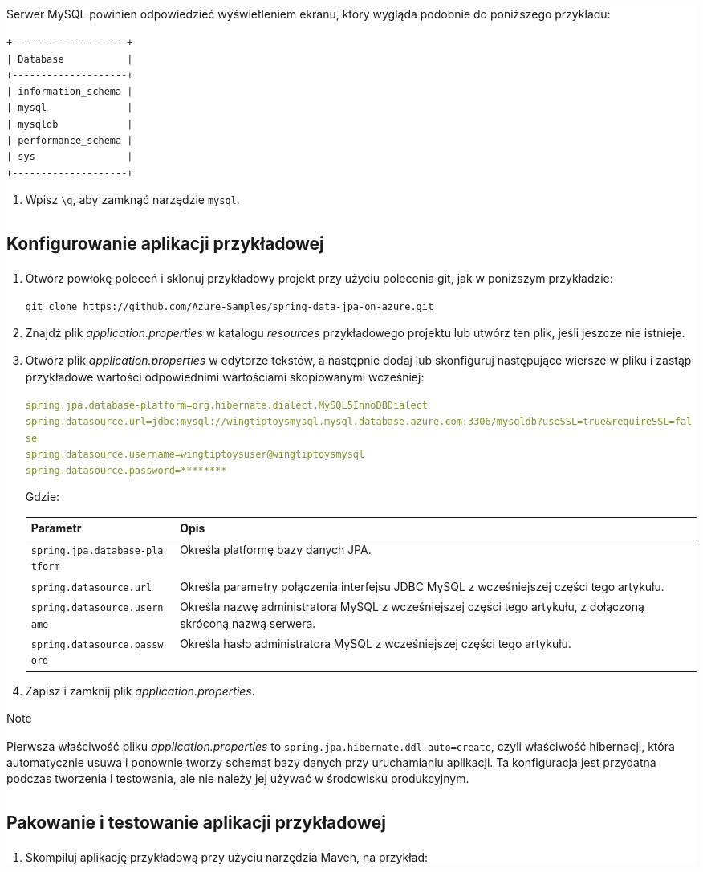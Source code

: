    Serwer MySQL powinien odpowiedzieć wyświetleniem ekranu, który wygląda podobnie do poniższego przykładu:

   ```shell
   +--------------------+
   | Database           |
   +--------------------+
   | information_schema |
   | mysql              |
   | mysqldb            |
   | performance_schema |
   | sys                |
   +--------------------+
   ```

1. Wpisz `\q`, aby zamknąć narzędzie `mysql`.

## <a name="configure-the-sample-application"></a>Konfigurowanie aplikacji przykładowej

1. Otwórz powłokę poleceń i sklonuj przykładowy projekt przy użyciu polecenia git, jak w poniższym przykładzie:

   ```shell
   git clone https://github.com/Azure-Samples/spring-data-jpa-on-azure.git
   ```

1. Znajdź plik *application.properties* w katalogu *resources* przykładowego projektu lub utwórz ten plik, jeśli jeszcze nie istnieje.

1. Otwórz plik *application.properties* w edytorze tekstów, a następnie dodaj lub skonfiguruj następujące wiersze w pliku i zastąp przykładowe wartości odpowiednimi wartościami skopiowanymi wcześniej:

   ```yaml
   spring.jpa.database-platform=org.hibernate.dialect.MySQL5InnoDBDialect
   spring.datasource.url=jdbc:mysql://wingtiptoysmysql.mysql.database.azure.com:3306/mysqldb?useSSL=true&requireSSL=false
   spring.datasource.username=wingtiptoysuser@wingtiptoysmysql
   spring.datasource.password=********
    ```
   Gdzie:

   | Parametr | Opis |
   |---|---|
   | `spring.jpa.database-platform` | Określa platformę bazy danych JPA. |
   | `spring.datasource.url` | Określa parametry połączenia interfejsu JDBC MySQL z wcześniejszej części tego artykułu. |
   | `spring.datasource.username` | Określa nazwę administratora MySQL z wcześniejszej części tego artykułu, z dołączoną skróconą nazwą serwera. |
   | `spring.datasource.password` | Określa hasło administratora MySQL z wcześniejszej części tego artykułu. |

1. Zapisz i zamknij plik *application.properties*.

> [!NOTE]
> Pierwsza właściwość pliku *application.properties* to `spring.jpa.hibernate.ddl-auto=create`, czyli właściwość hibernacji, która automatycznie usuwa i ponownie tworzy schemat bazy danych przy uruchamianiu aplikacji.
> Ta konfiguracja jest przydatna podczas tworzenia i testowania, ale nie należy jej używać w środowisku produkcyjnym.

## <a name="package-and-test-the-sample-application"></a>Pakowanie i testowanie aplikacji przykładowej

1. Skompiluj aplikację przykładową przy użyciu narzędzia Maven, na przykład:

   ```

[Azure dla deweloperów języka Java]: /azure/java/
[Bezpłatne konto platformy Azure]: https://azure.microsoft.com/pricing/free-trial/
[Praca z narzędziami Azure DevOps i językiem Java]: /azure/devops/
[Korzyści dla subskrybentów MSDN]: https://azure.microsoft.com/pricing/member-offers/msdn-benefits-details/
[Spring Boot]: http://projects.spring.io/spring-boot/
[Spring Data]: https://spring.io/projects/spring-data
[Spring Initializr]: https://start.spring.io/
[Spring Framework]: https://spring.io/
[MYSQL01]: media/configure-spring-data-jpa-with-azure-mysql/create-mysql-01.png
[MYSQL02]: media/configure-spring-data-jpa-with-azure-mysql/create-mysql-02.png
[MYSQL04]: media/configure-spring-data-jpa-with-azure-mysql/create-mysql-04.png
[MYSQL05]: media/configure-spring-data-jpa-with-azure-mysql/create-mysql-05.png